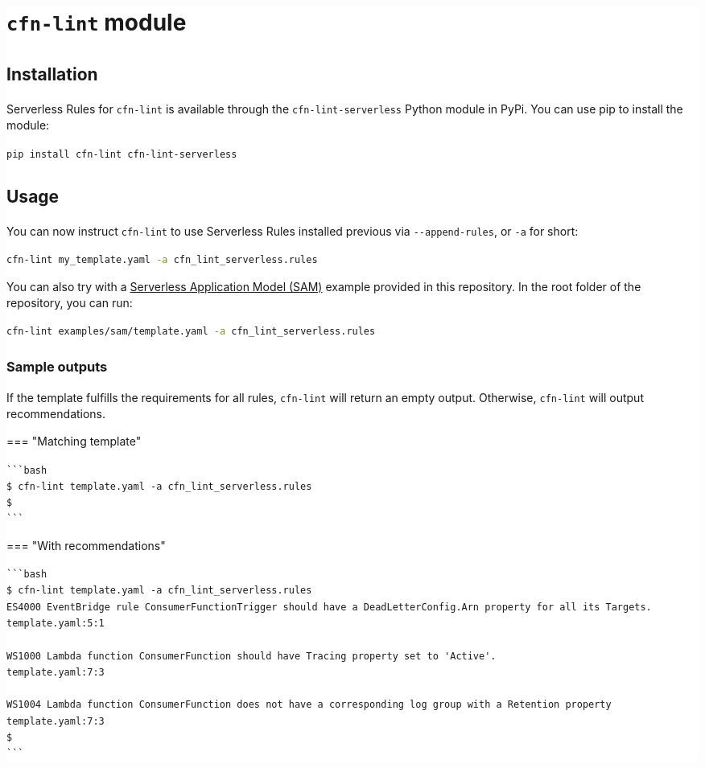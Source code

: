 `cfn-lint` module
=================

## Installation

Serverless Rules for `cfn-lint` is available through the `cfn-lint-serverless` Python module in PyPi. You can use pip to install the module:

```bash
pip install cfn-lint cfn-lint-serverless
```

## Usage

You can now instruct `cfn-lint` to use Serverless Rules installed previous via `--append-rules`, or `-a` for short:

```bash
cfn-lint my_template.yaml -a cfn_lint_serverless.rules
```

You can also try with a [Serverless Application Model (SAM)](https://github.com/awslabs/serverless-rules/tree/main/examples/sam) example provided in this repository. In the root folder of the repository, you can run:

```bash
cfn-lint examples/sam/template.yaml -a cfn_lint_serverless.rules
```

### Sample outputs

If the template fulfills the requirements for all rules, `cfn-lint` will return an empty output. Otherwise, `cfn-lint` will output recommendations.

=== "Matching template"

    ```bash
    $ cfn-lint template.yaml -a cfn_lint_serverless.rules
    $
    ```

=== "With recommendations"

    ```bash
    $ cfn-lint template.yaml -a cfn_lint_serverless.rules
    ES4000 EventBridge rule ConsumerFunctionTrigger should have a DeadLetterConfig.Arn property for all its Targets.
    template.yaml:5:1

    WS1000 Lambda function ConsumerFunction should have Tracing property set to 'Active'.
    template.yaml:7:3

    WS1004 Lambda function ConsumerFunction does not have a corresponding log group with a Retention property
    template.yaml:7:3
    $
    ```
